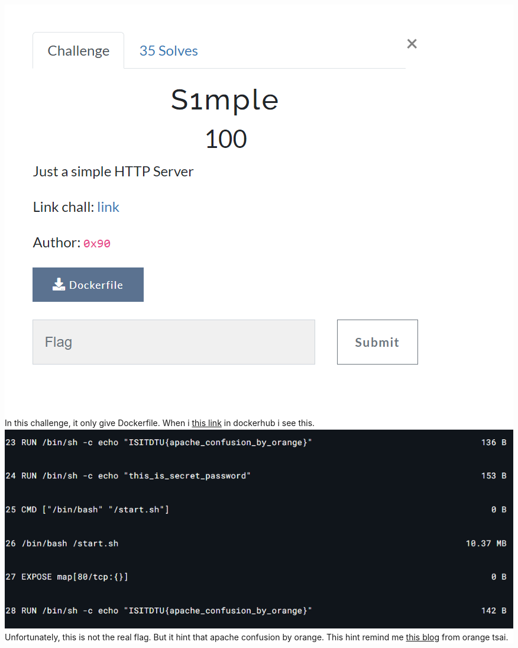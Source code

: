 ![image](img/simple.png)

In this challenge, it only give Dockerfile. When i [this link](https://hub.docker.com/layers/servertest2008/simplehttpserver/1.4/images/sha256-4f659618a10f02dc31fe1388ed6a2c71001a539112ab1d48c710945dfde687d5?context=explore) in dockerhub i see this. 
![image](img/simple1.png)
Unfortunately, this is not the real flag. But it hint that apache confusion by orange. This hint remind me [this blog](https://blog.orange.tw/posts/2024-08-confusion-attacks-en/) from orange tsai. 
